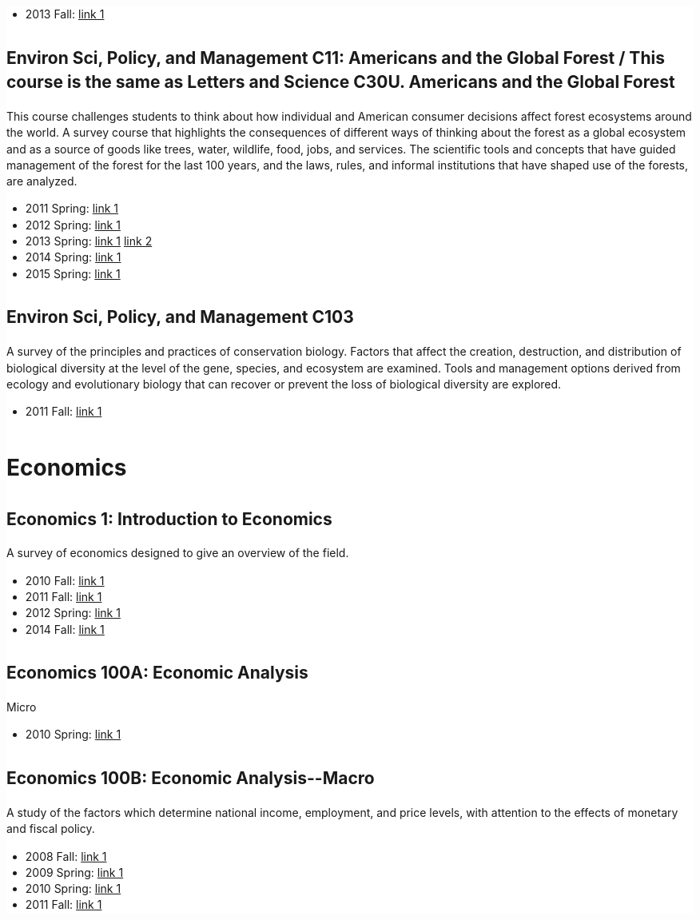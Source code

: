 <ul>
  <li>2013 Fall: <a href="https://archive.org/details/ucberkeley-webcast-PL-XXv-cvA_iCQ65eNA7I7pDNGW0EOBHyC">link 1</a></li>
</ul>
<h2>Environ Sci, Policy, and Management C11: Americans and the Global Forest / This course is the same as Letters and Science C30U. Americans and the Global Forest</h2>
<p>This course challenges students to think about how individual and American consumer decisions affect forest ecosystems around the world. A survey course that highlights the consequences of different ways of thinking about the forest as a global ecosystem and as a source of goods like trees, water, wildlife, food, jobs, and services. The scientific tools and concepts that have guided management of the forest for the last 100 years, and the laws, rules, and informal institutions that have shaped use of the forests, are analyzed.</p>
<ul>
  <li>2011 Spring: <a href="https://archive.org/details/ucberkeley_webcast_itunesu_438303857">link 1</a></li>
  <li>2012 Spring: <a href="https://archive.org/details/ucberkeley_webcast_itunesu_498093212">link 1</a></li>
  <li>2013 Spring: <a href="https://archive.org/details/ucberkeley_webcast_itunesu_805328044">link 1</a> <a href="https://archive.org/details/ucberkeley_webcast_itunesu_595903814">link 2</a></li>
  <li>2014 Spring: <a href="https://archive.org/details/ucberkeley_webcast_itunesu_805328044">link 1</a></li>
  <li>2015 Spring: <a href="https://archive.org/details/ucberkeley-webcast-PL-XXv-cvA_iDAJCFxcERyaXngBMTHguhM">link 1</a></li>
</ul>
<h2>Environ Sci, Policy, and Management C103</h2>
<p>A survey of the principles and practices of conservation biology. Factors that affect the creation, destruction, and distribution of biological diversity at the level of the gene, species, and ecosystem are examined. Tools and management options derived from ecology and evolutionary biology that can recover or prevent the loss of biological diversity are explored.</p>
<ul>
  <li>2011 Fall: <a href="https://archive.org/details/ucberkeley_webcast_itunesu_460480585">link 1</a></li>
</ul>
<h1 id="economics">Economics</h1>
<h2>Economics 1: Introduction to Economics</h2>
<p>A survey of economics designed to give an overview of the field.</p>
<ul>
  <li>2010 Fall: <a href="https://archive.org/details/ucberkeley_webcast_itunesu_391533237">link 1</a></li>
  <li>2011 Fall: <a href="https://archive.org/details/ucberkeley-webcast-PLC44C3FE3E1FCDDAE">link 1</a></li>
  <li>2012 Spring: <a href="https://archive.org/details/ucberkeley_webcast_itunesu_496401496">link 1</a></li>
  <li>2014 Fall: <a href="https://archive.org/details/ucberkeley-webcast-PL-XXv-cvA_iCBd9RXQtZ0rVOedUPNNF5H">link 1</a></li>
</ul>
<h2>Economics 100A: Economic Analysis</h2>
<p>Micro</p>
<ul>
  <li>2010 Spring: <a href="https://archive.org/details/ucberkeley_webcast_itunesu_354823329">link 1</a></li>
</ul>
<h2>Economics 100B: Economic Analysis--Macro</h2>
<p>A study of the factors which determine national income, employment, and price levels, with attention to the effects of monetary and fiscal policy.</p>
<ul>
  <li>2008 Fall: <a href="https://archive.org/details/ucberkeley_webcast_itunesu_354823257">link 1</a></li>
  <li>2009 Spring: <a href="https://archive.org/details/ucberkeley_webcast_itunesu_354823246">link 1</a></li>
  <li>2010 Spring: <a href="https://archive.org/details/ucberkeley_webcast_itunesu_354823259">link 1</a></li>
  <li>2011 Fall: <a href="https://archive.org/details/ucberkeley_webcast_itunesu_460479692">link 1</a></li>